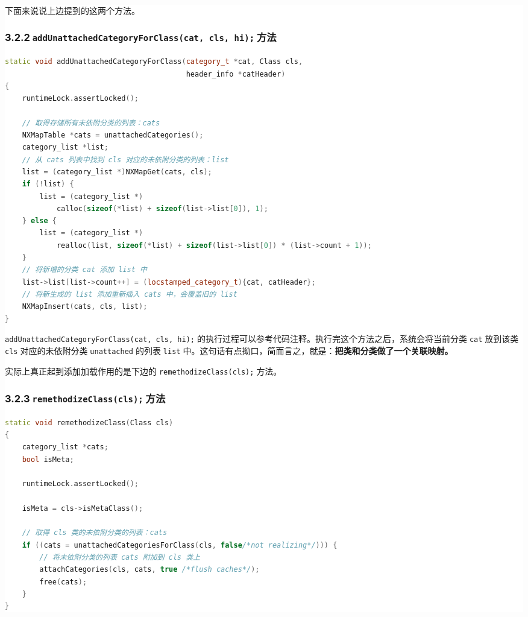 下面来说说上边提到的这两个方法。

### 3.2.2 `addUnattachedCategoryForClass(cat, cls, hi);` 方法

```C++
static void addUnattachedCategoryForClass(category_t *cat, Class cls, 
                                          header_info *catHeader)
{
    runtimeLock.assertLocked();

    // 取得存储所有未依附分类的列表：cats
    NXMapTable *cats = unattachedCategories();
    category_list *list;
    // 从 cats 列表中找到 cls 对应的未依附分类的列表：list
    list = (category_list *)NXMapGet(cats, cls);
    if (!list) {
        list = (category_list *)
            calloc(sizeof(*list) + sizeof(list->list[0]), 1);
    } else {
        list = (category_list *)
            realloc(list, sizeof(*list) + sizeof(list->list[0]) * (list->count + 1));
    }
    // 将新增的分类 cat 添加 list 中
    list->list[list->count++] = (locstamped_category_t){cat, catHeader};
    // 将新生成的 list 添加重新插入 cats 中，会覆盖旧的 list
    NXMapInsert(cats, cls, list);
}
```


`addUnattachedCategoryForClass(cat, cls, hi);` 的执行过程可以参考代码注释。执行完这个方法之后，系统会将当前分类 `cat` 放到该类 `cls` 对应的未依附分类 `unattached` 的列表 `list` 中。这句话有点拗口，简而言之，就是：**把类和分类做了一个关联映射。**

实际上真正起到添加加载作用的是下边的 `remethodizeClass(cls);` 方法。


### 3.2.3 `remethodizeClass(cls);` 方法

```C++
static void remethodizeClass(Class cls)
{
    category_list *cats;
    bool isMeta;

    runtimeLock.assertLocked();

    isMeta = cls->isMetaClass();

    // 取得 cls 类的未依附分类的列表：cats
    if ((cats = unattachedCategoriesForClass(cls, false/*not realizing*/))) {
        // 将未依附分类的列表 cats 附加到 cls 类上
        attachCategories(cls, cats, true /*flush caches*/);        
        free(cats);
    }
}
```
